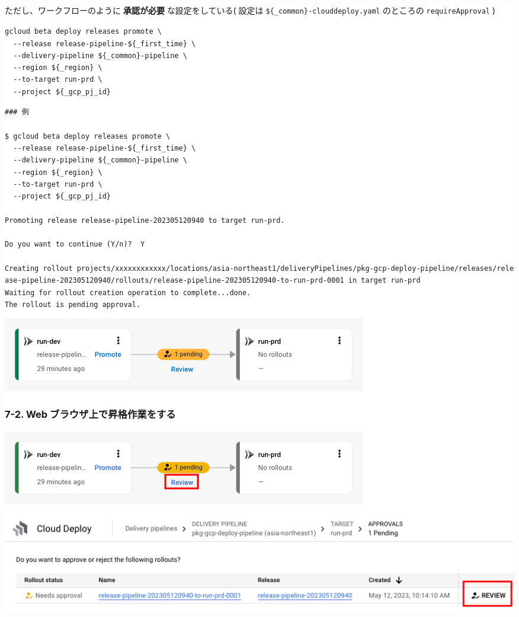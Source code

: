 ただし、ワークフローのように **承認が必要** な設定をしている( 設定は `${_common}-clouddeploy.yaml` のところの `requireApproval` )

```
gcloud beta deploy releases promote \
  --release release-pipeline-${_first_time} \
  --delivery-pipeline ${_common}-pipeline \
  --region ${_region} \
  --to-target run-prd \
  --project ${_gcp_pj_id}
```
```
### 例

$ gcloud beta deploy releases promote \
  --release release-pipeline-${_first_time} \
  --delivery-pipeline ${_common}-pipeline \
  --region ${_region} \
  --to-target run-prd \
  --project ${_gcp_pj_id}

Promoting release release-pipeline-202305120940 to target run-prd.

Do you want to continue (Y/n)?  Y

Creating rollout projects/xxxxxxxxxxxx/locations/asia-northeast1/deliveryPipelines/pkg-gcp-deploy-pipeline/releases/release-pipeline-202305120940/rollouts/release-pipeline-202305120940-to-run-prd-0001 in target run-prd
Waiting for rollout creation operation to complete...done.                                                                                                                                                                     
The rollout is pending approval.
```

![](../_img/qs-run-07-01.png)

### 7-2. Web ブラウザ上で昇格作業をする

![](../_img/qs-run-07-02.png)

![](../_img/qs-run-07-03.png)
